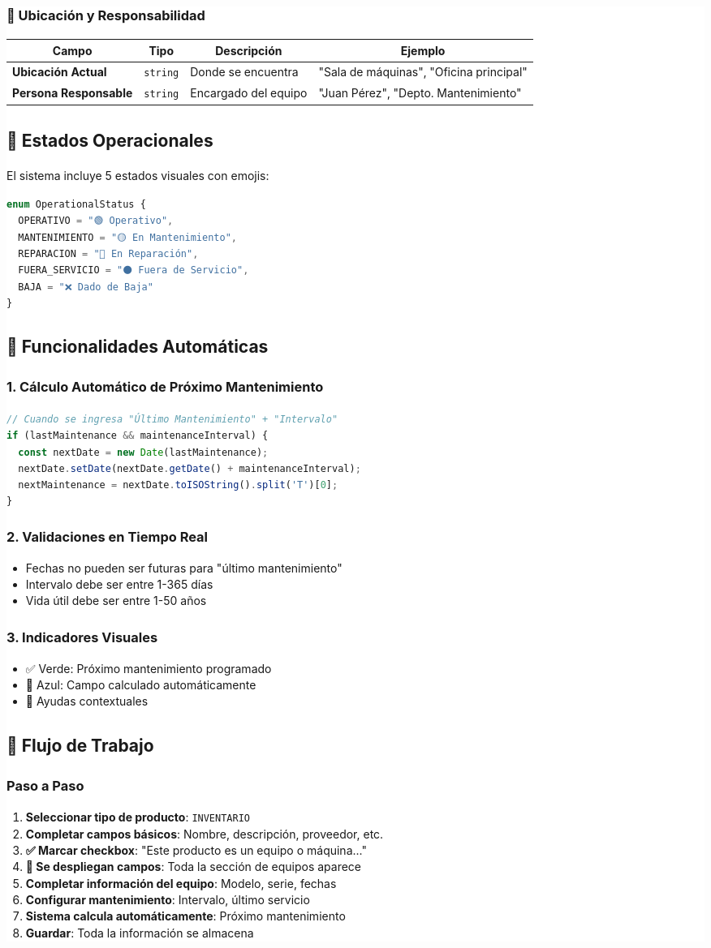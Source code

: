 ### **📍 Ubicación y Responsabilidad**
| Campo | Tipo | Descripción | Ejemplo |
|-------|------|-------------|---------|
| **Ubicación Actual** | `string` | Donde se encuentra | "Sala de máquinas", "Oficina principal" |
| **Persona Responsable** | `string` | Encargado del equipo | "Juan Pérez", "Depto. Mantenimiento" |

## 🎨 Estados Operacionales

El sistema incluye 5 estados visuales con emojis:

```typescript
enum OperationalStatus {
  OPERATIVO = "🟢 Operativo",
  MANTENIMIENTO = "🟡 En Mantenimiento", 
  REPARACION = "🔴 En Reparación",
  FUERA_SERVICIO = "⚫ Fuera de Servicio",
  BAJA = "❌ Dado de Baja"
}
```

## 🔮 Funcionalidades Automáticas

### **1. Cálculo Automático de Próximo Mantenimiento**
```typescript
// Cuando se ingresa "Último Mantenimiento" + "Intervalo"
if (lastMaintenance && maintenanceInterval) {
  const nextDate = new Date(lastMaintenance);
  nextDate.setDate(nextDate.getDate() + maintenanceInterval);
  nextMaintenance = nextDate.toISOString().split('T')[0];
}
```

### **2. Validaciones en Tiempo Real**
- Fechas no pueden ser futuras para "último mantenimiento"
- Intervalo debe ser entre 1-365 días
- Vida útil debe ser entre 1-50 años

### **3. Indicadores Visuales**
- ✅ Verde: Próximo mantenimiento programado
- 🔄 Azul: Campo calculado automáticamente
- 📅 Ayudas contextuales

## 🚀 Flujo de Trabajo

### **Paso a Paso**
1. **Seleccionar tipo de producto**: `INVENTARIO`
2. **Completar campos básicos**: Nombre, descripción, proveedor, etc.
3. **✅ Marcar checkbox**: "Este producto es un equipo o máquina..."
4. **🎉 Se despliegan campos**: Toda la sección de equipos aparece
5. **Completar información del equipo**: Modelo, serie, fechas
6. **Configurar mantenimiento**: Intervalo, último servicio
7. **Sistema calcula automáticamente**: Próximo mantenimiento
8. **Guardar**: Toda la información se almacena

